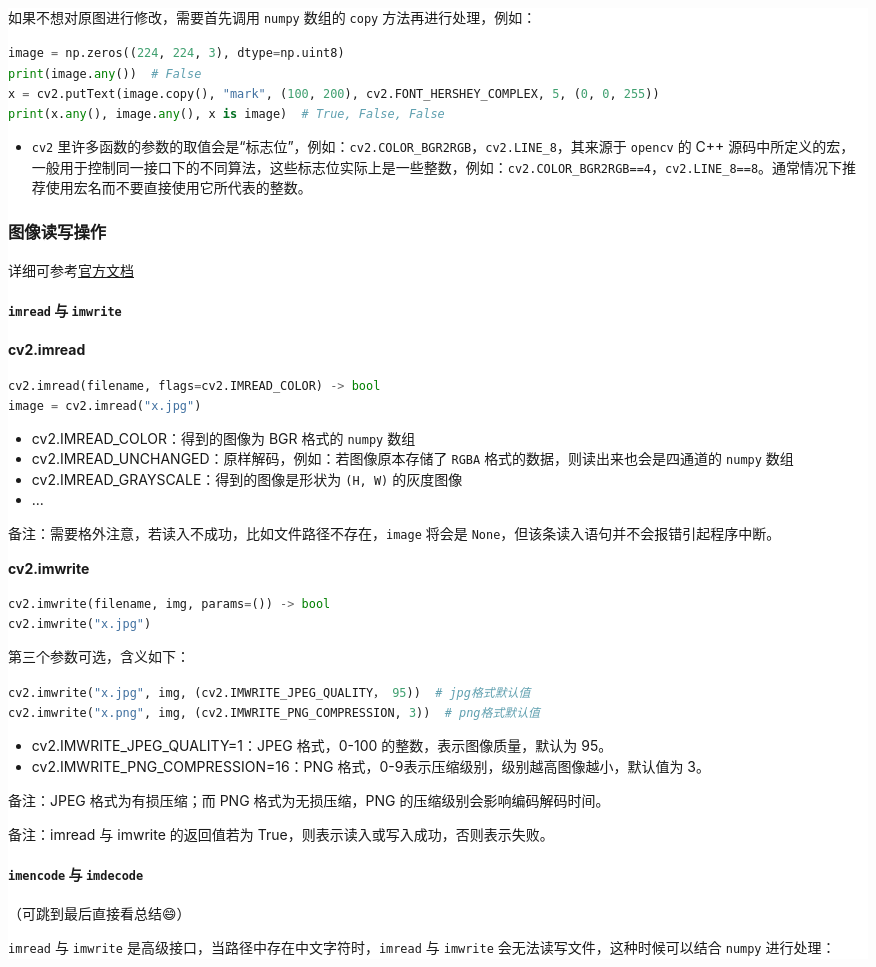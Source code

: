   如果不想对原图进行修改，需要首先调用 `numpy` 数组的 `copy` 方法再进行处理，例如：

  ```python
  image = np.zeros((224, 224, 3), dtype=np.uint8)
  print(image.any())  # False
  x = cv2.putText(image.copy(), "mark", (100, 200), cv2.FONT_HERSHEY_COMPLEX, 5, (0, 0, 255))
  print(x.any(), image.any(), x is image)  # True, False, False
  ```

- `cv2` 里许多函数的参数的取值会是“标志位”，例如：`cv2.COLOR_BGR2RGB`，`cv2.LINE_8`，其来源于 `opencv` 的 C++ 源码中所定义的宏，一般用于控制同一接口下的不同算法，这些标志位实际上是一些整数，例如：`cv2.COLOR_BGR2RGB==4`，`cv2.LINE_8==8`。通常情况下推荐使用宏名而不要直接使用它所代表的整数。

### 图像读写操作

详细可参考[官方文档](https://docs.opencv.org/4.5.4/d8/d6a/group__imgcodecs__flags.html#ga61d9b0126a3e57d9277ac48327799c80)

#### `imread` 与 `imwrite`

**cv2.imread**

```python
cv2.imread(filename, flags=cv2.IMREAD_COLOR) -> bool
image = cv2.imread("x.jpg")
```

- cv2.IMREAD_COLOR：得到的图像为 BGR 格式的 `numpy` 数组
- cv2.IMREAD_UNCHANGED：原样解码，例如：若图像原本存储了 `RGBA` 格式的数据，则读出来也会是四通道的 `numpy` 数组
- cv2.IMREAD_GRAYSCALE：得到的图像是形状为 `(H, W)` 的灰度图像
- ...

备注：需要格外注意，若读入不成功，比如文件路径不存在，`image` 将会是 `None`，但该条读入语句并不会报错引起程序中断。

**cv2.imwrite**

```python
cv2.imwrite(filename, img, params=()) -> bool
cv2.imwrite("x.jpg")
```

第三个参数可选，含义如下：

```python
cv2.imwrite("x.jpg", img, (cv2.IMWRITE_JPEG_QUALITY， 95))  # jpg格式默认值
cv2.imwrite("x.png", img, (cv2.IMWRITE_PNG_COMPRESSION, 3))  # png格式默认值
```

- cv2.IMWRITE_JPEG_QUALITY=1：JPEG 格式，0-100 的整数，表示图像质量，默认为 95。
- cv2.IMWRITE_PNG_COMPRESSION=16：PNG 格式，0-9表示压缩级别，级别越高图像越小，默认值为 3。

备注：JPEG 格式为有损压缩；而 PNG 格式为无损压缩，PNG 的压缩级别会影响编码解码时间。

备注：imread 与 imwrite 的返回值若为 True，则表示读入或写入成功，否则表示失败。

#### `imencode` 与 `imdecode`

（可跳到最后直接看总结:smile:）

`imread` 与 `imwrite` 是高级接口，当路径中存在中文字符时，`imread` 与 `imwrite` 会无法读写文件，这种时候可以结合 `numpy` 进行处理：
